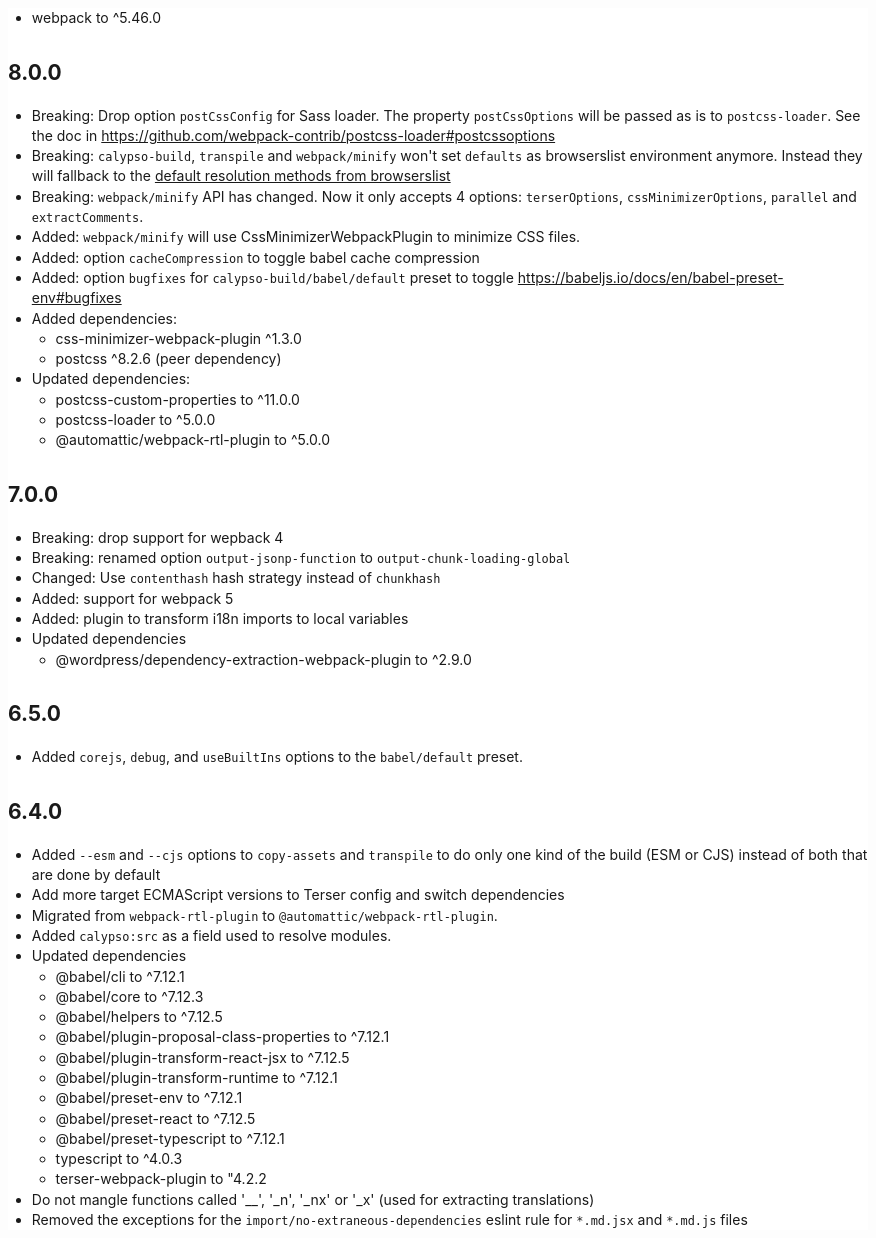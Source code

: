  - webpack to ^5.46.0

## 8.0.0

- Breaking: Drop option `postCssConfig` for Sass loader. The property `postCssOptions` will be passed as is
  to `postcss-loader`. See the doc in <https://github.com/webpack-contrib/postcss-loader#postcssoptions>
- Breaking: `calypso-build`, `transpile` and `webpack/minify` won't set `defaults` as browserslist environment anymore.
  Instead they will fallback to the [default resolution methods from browserslist](https://github.com/browserslist/browserslist#queries)
- Breaking: `webpack/minify` API has changed. Now it only accepts 4 options: `terserOptions`, `cssMinimizerOptions`, `parallel` and `extractComments`.
- Added: `webpack/minify` will use CssMinimizerWebpackPlugin to minimize CSS files.
- Added: option `cacheCompression` to toggle babel cache compression
- Added: option `bugfixes` for `calypso-build/babel/default` preset to toggle <https://babeljs.io/docs/en/babel-preset-env#bugfixes>
- Added dependencies:
  - css-minimizer-webpack-plugin ^1.3.0
  - postcss ^8.2.6 (peer dependency)
- Updated dependencies:
  - postcss-custom-properties to ^11.0.0
  - postcss-loader to ^5.0.0
  - @automattic/webpack-rtl-plugin to ^5.0.0

## 7.0.0

- Breaking: drop support for wepback 4
- Breaking: renamed option `output-jsonp-function` to `output-chunk-loading-global`
- Changed: Use `contenthash` hash strategy instead of `chunkhash`
- Added: support for webpack 5
- Added: plugin to transform i18n imports to local variables
- Updated dependencies
  - @wordpress/dependency-extraction-webpack-plugin to ^2.9.0

## 6.5.0

- Added `corejs`, `debug`, and `useBuiltIns` options to the `babel/default` preset.

## 6.4.0

- Added `--esm` and `--cjs` options to `copy-assets` and `transpile` to do only one kind of
  the build (ESM or CJS) instead of both that are done by default
- Add more target ECMAScript versions to Terser config and switch dependencies
- Migrated from `webpack-rtl-plugin` to `@automattic/webpack-rtl-plugin`.
- Added `calypso:src` as a field used to resolve modules.
- Updated dependencies
  - @babel/cli to ^7.12.1
  - @babel/core to ^7.12.3
  - @babel/helpers to ^7.12.5
  - @babel/plugin-proposal-class-properties to ^7.12.1
  - @babel/plugin-transform-react-jsx to ^7.12.5
  - @babel/plugin-transform-runtime to ^7.12.1
  - @babel/preset-env to ^7.12.1
  - @babel/preset-react to ^7.12.5
  - @babel/preset-typescript to ^7.12.1
  - typescript to ^4.0.3
  - terser-webpack-plugin to "4.2.2
- Do not mangle functions called '\_\_', '\_n', '\_nx' or '\_x' (used for extracting translations)
- Removed the exceptions for the `import/no-extraneous-dependencies` eslint rule for `*.md.jsx` and `*.md.js` files